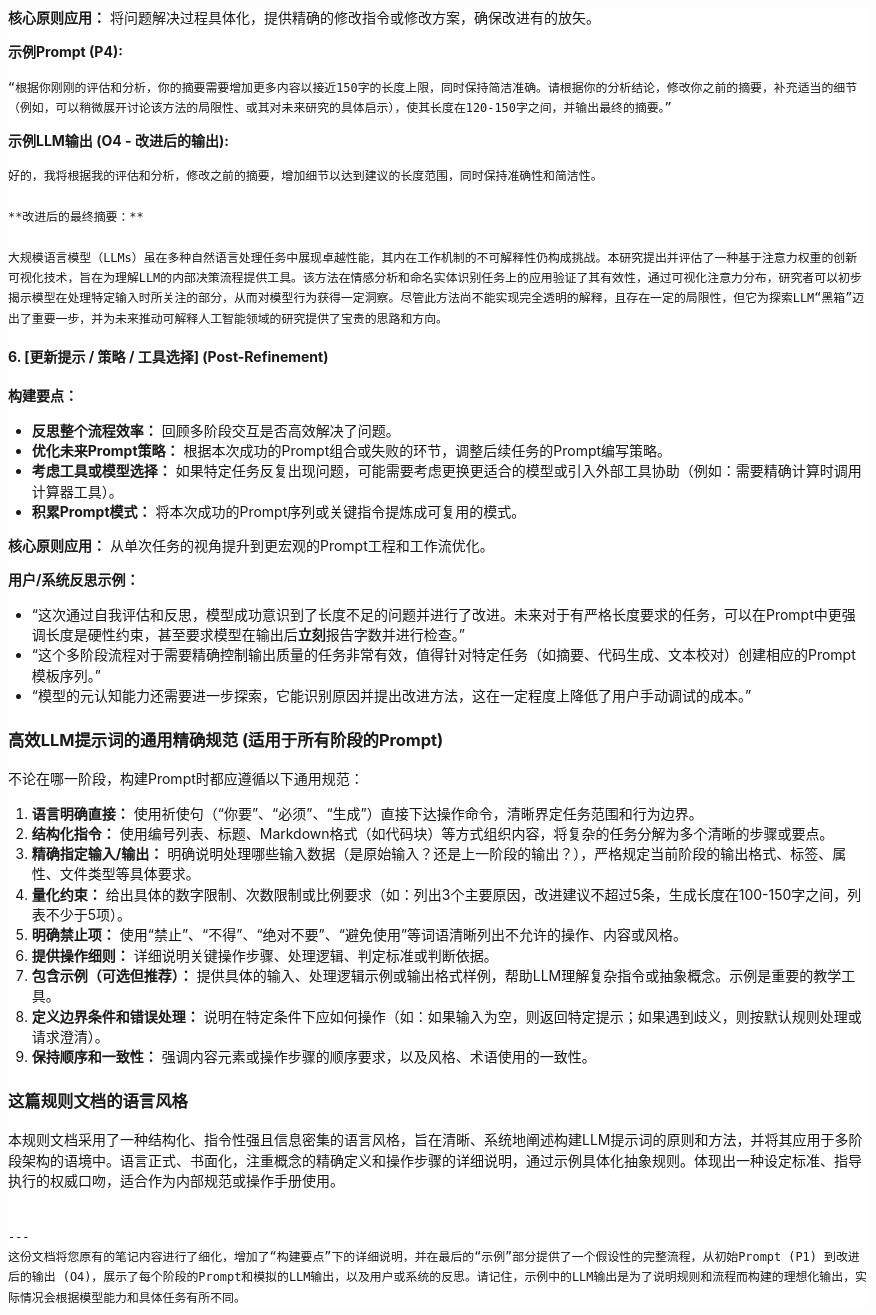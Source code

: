**核心原则应用：** 将问题解决过程具体化，提供精确的修改指令或修改方案，确保改进有的放矢。

**示例Prompt (P4):**

```markdown
“根据你刚刚的评估和分析，你的摘要需要增加更多内容以接近150字的长度上限，同时保持简洁准确。请根据你的分析结论，修改你之前的摘要，补充适当的细节（例如，可以稍微展开讨论该方法的局限性、或其对未来研究的具体启示），使其长度在120-150字之间，并输出最终的摘要。”
```

**示例LLM输出 (O4 - 改进后的输出):**

```markdown
好的，我将根据我的评估和分析，修改之前的摘要，增加细节以达到建议的长度范围，同时保持准确性和简洁性。

**改进后的最终摘要：**

大规模语言模型（LLMs）虽在多种自然语言处理任务中展现卓越性能，其内在工作机制的不可解释性仍构成挑战。本研究提出并评估了一种基于注意力权重的创新可视化技术，旨在为理解LLM的内部决策流程提供工具。该方法在情感分析和命名实体识别任务上的应用验证了其有效性，通过可视化注意力分布，研究者可以初步揭示模型在处理特定输入时所关注的部分，从而对模型行为获得一定洞察。尽管此方法尚不能实现完全透明的解释，且存在一定的局限性，但它为探索LLM“黑箱”迈出了重要一步，并为未来推动可解释人工智能领域的研究提供了宝贵的思路和方向。
```

#### 6. [更新提示 / 策略 / 工具选择] (Post-Refinement)

**构建要点：**
*   **反思整个流程效率：** 回顾多阶段交互是否高效解决了问题。
*   **优化未来Prompt策略：** 根据本次成功的Prompt组合或失败的环节，调整后续任务的Prompt编写策略。
*   **考虑工具或模型选择：** 如果特定任务反复出现问题，可能需要考虑更换更适合的模型或引入外部工具协助（例如：需要精确计算时调用计算器工具）。
*   **积累Prompt模式：** 将本次成功的Prompt序列或关键指令提炼成可复用的模式。

**核心原则应用：** 从单次任务的视角提升到更宏观的Prompt工程和工作流优化。

**用户/系统反思示例：**

*   “这次通过自我评估和反思，模型成功意识到了长度不足的问题并进行了改进。未来对于有严格长度要求的任务，可以在Prompt中更强调长度是硬性约束，甚至要求模型在输出后**立刻**报告字数并进行检查。”
*   “这个多阶段流程对于需要精确控制输出质量的任务非常有效，值得针对特定任务（如摘要、代码生成、文本校对）创建相应的Prompt模板序列。”
*   “模型的元认知能力还需要进一步探索，它能识别原因并提出改进方法，这在一定程度上降低了用户手动调试的成本。”

### 高效LLM提示词的通用精确规范 (适用于所有阶段的Prompt)

不论在哪一阶段，构建Prompt时都应遵循以下通用规范：

1.  **语言明确直接：** 使用祈使句（“你要”、“必须”、“生成”）直接下达操作命令，清晰界定任务范围和行为边界。
2.  **结构化指令：** 使用编号列表、标题、Markdown格式（如代码块）等方式组织内容，将复杂的任务分解为多个清晰的步骤或要点。
3.  **精确指定输入/输出：** 明确说明处理哪些输入数据（是原始输入？还是上一阶段的输出？），严格规定当前阶段的输出格式、标签、属性、文件类型等具体要求。
4.  **量化约束：** 给出具体的数字限制、次数限制或比例要求（如：列出3个主要原因，改进建议不超过5条，生成长度在100-150字之间，列表不少于5项）。
5.  **明确禁止项：** 使用“禁止”、“不得”、“绝对不要”、“避免使用”等词语清晰列出不允许的操作、内容或风格。
6.  **提供操作细则：** 详细说明关键操作步骤、处理逻辑、判定标准或判断依据。
7.  **包含示例（可选但推荐）：** 提供具体的输入、处理逻辑示例或输出格式样例，帮助LLM理解复杂指令或抽象概念。示例是重要的教学工具。
8.  **定义边界条件和错误处理：** 说明在特定条件下应如何操作（如：如果输入为空，则返回特定提示；如果遇到歧义，则按默认规则处理或请求澄清）。
9.  **保持顺序和一致性：** 强调内容元素或操作步骤的顺序要求，以及风格、术语使用的一致性。

### 这篇规则文档的语言风格

本规则文档采用了一种结构化、指令性强且信息密集的语言风格，旨在清晰、系统地阐述构建LLM提示词的原则和方法，并将其应用于多阶段架构的语境中。语言正式、书面化，注重概念的精确定义和操作步骤的详细说明，通过示例具体化抽象规则。体现出一种设定标准、指导执行的权威口吻，适合作为内部规范或操作手册使用。
```

---
这份文档将您原有的笔记内容进行了细化，增加了“构建要点”下的详细说明，并在最后的“示例”部分提供了一个假设性的完整流程，从初始Prompt (P1) 到改进后的输出 (O4)，展示了每个阶段的Prompt和模拟的LLM输出，以及用户或系统的反思。请记住，示例中的LLM输出是为了说明规则和流程而构建的理想化输出，实际情况会根据模型能力和具体任务有所不同。